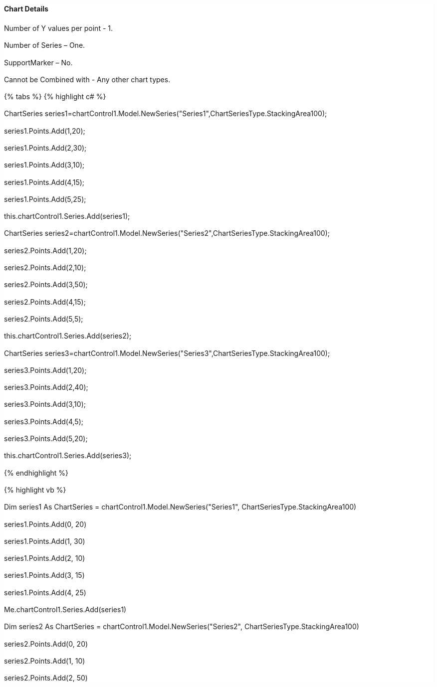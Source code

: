 #### Chart Details

Number of Y values per point - 1.

Number of Series – One.

SupportMarker – No.

Cannot be Combined with - Any other chart types.

{% tabs %}  {% highlight c# %}

ChartSeries series1=chartControl1.Model.NewSeries("Series1",ChartSeriesType.StackingArea100);

series1.Points.Add(1,20);

series1.Points.Add(2,30);

series1.Points.Add(3,10);

series1.Points.Add(4,15);

series1.Points.Add(5,25);

this.chartControl1.Series.Add(series1);

ChartSeries series2=chartControl1.Model.NewSeries("Series2",ChartSeriesType.StackingArea100);

series2.Points.Add(1,20);

series2.Points.Add(2,10);

series2.Points.Add(3,50);

series2.Points.Add(4,15);

series2.Points.Add(5,5);

this.chartControl1.Series.Add(series2);

ChartSeries series3=chartControl1.Model.NewSeries("Series3",ChartSeriesType.StackingArea100);

series3.Points.Add(1,20);

series3.Points.Add(2,40);

series3.Points.Add(3,10);

series3.Points.Add(4,5);

series3.Points.Add(5,20);

this.chartControl1.Series.Add(series3);

{% endhighlight %}

{% highlight vb %}

Dim series1 As ChartSeries = chartControl1.Model.NewSeries("Series1", ChartSeriesType.StackingArea100)

series1.Points.Add(0, 20)

series1.Points.Add(1, 30)

series1.Points.Add(2, 10)

series1.Points.Add(3, 15)

series1.Points.Add(4, 25)

Me.chartControl1.Series.Add(series1)

Dim series2 As ChartSeries = chartControl1.Model.NewSeries("Series2", ChartSeriesType.StackingArea100)

series2.Points.Add(0, 20)

series2.Points.Add(1, 10)

series2.Points.Add(2, 50)